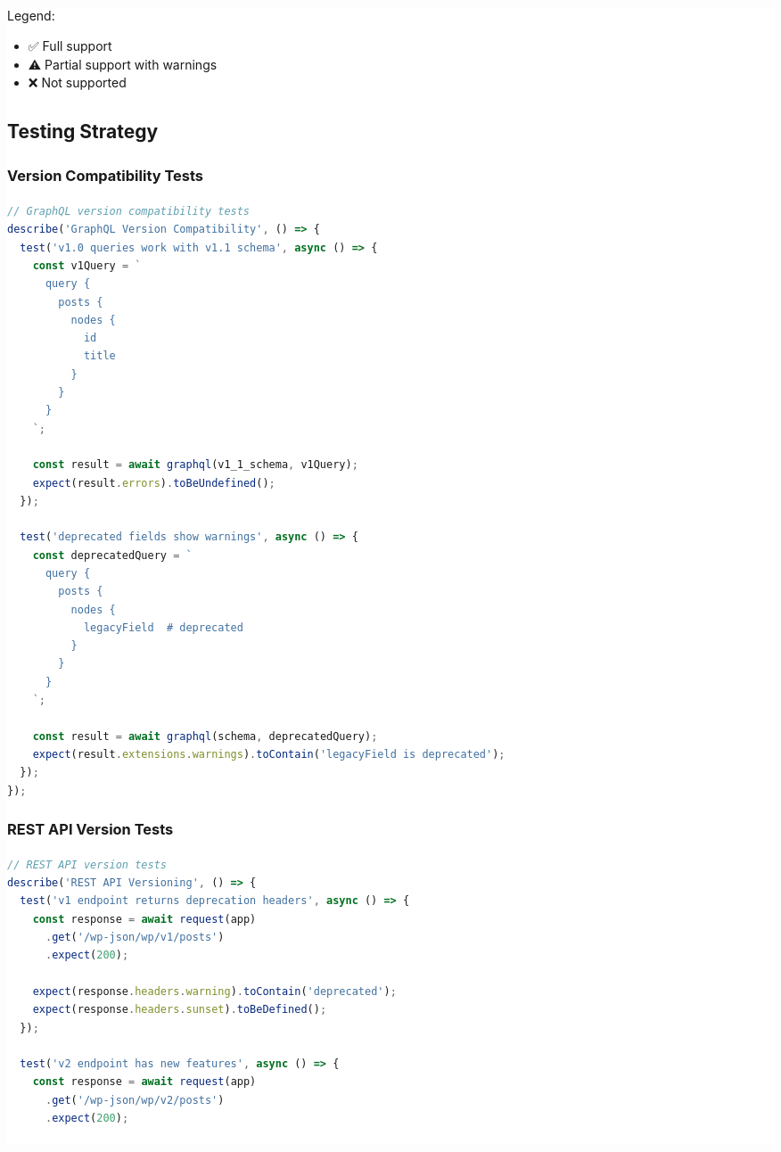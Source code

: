 Legend:
- ✅ Full support
- ⚠️ Partial support with warnings
- ❌ Not supported

## Testing Strategy

### Version Compatibility Tests

```javascript
// GraphQL version compatibility tests
describe('GraphQL Version Compatibility', () => {
  test('v1.0 queries work with v1.1 schema', async () => {
    const v1Query = `
      query {
        posts {
          nodes {
            id
            title
          }
        }
      }
    `;
    
    const result = await graphql(v1_1_schema, v1Query);
    expect(result.errors).toBeUndefined();
  });
  
  test('deprecated fields show warnings', async () => {
    const deprecatedQuery = `
      query {
        posts {
          nodes {
            legacyField  # deprecated
          }
        }
      }
    `;
    
    const result = await graphql(schema, deprecatedQuery);
    expect(result.extensions.warnings).toContain('legacyField is deprecated');
  });
});
```

### REST API Version Tests

```javascript
// REST API version tests
describe('REST API Versioning', () => {
  test('v1 endpoint returns deprecation headers', async () => {
    const response = await request(app)
      .get('/wp-json/wp/v1/posts')
      .expect(200);
    
    expect(response.headers.warning).toContain('deprecated');
    expect(response.headers.sunset).toBeDefined();
  });
  
  test('v2 endpoint has new features', async () => {
    const response = await request(app)
      .get('/wp-json/wp/v2/posts')
      .expect(200);
    
```